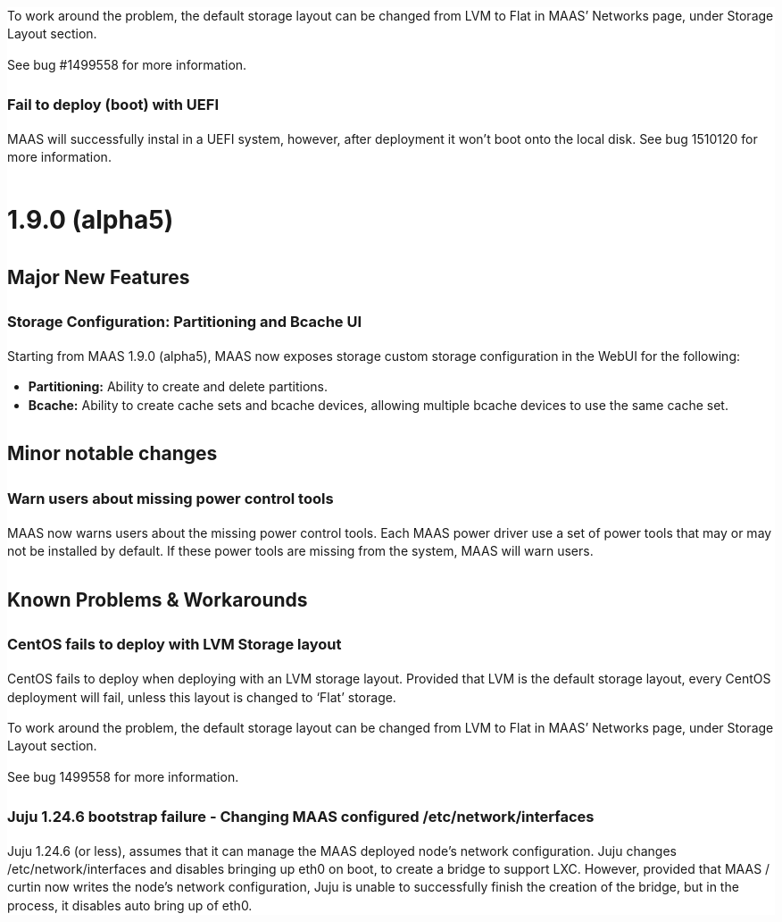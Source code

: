 To work around the problem, the default storage layout can be changed from LVM
to Flat in MAAS’ Networks page, under Storage Layout section.

See bug #1499558 for more information.

### Fail to deploy (boot) with UEFI
MAAS will successfully instal in a UEFI system, however, after deployment it won’t boot onto the local disk. See bug 1510120 for more information.


# 1.9.0 (alpha5)

## Major New Features

### Storage Configuration: Partitioning and Bcache UI
Starting from MAAS 1.9.0 (alpha5), MAAS now exposes storage custom storage configuration in the WebUI for the following:

 - **Partitioning:** Ability to create and delete partitions.
 - **Bcache:** Ability to create cache sets and bcache devices, allowing multiple bcache devices to use the same cache set.

## Minor notable changes

### Warn users about missing power control tools
MAAS now warns users about the missing power control tools. Each MAAS power driver use a set of power tools that may or may not be installed by default. If these power tools are missing from the system, MAAS will warn users.

## Known Problems & Workarounds

### CentOS fails to deploy with LVM Storage layout
CentOS fails to deploy when deploying with an LVM storage layout. Provided that LVM is the default storage layout, every CentOS deployment will fail, unless this layout is changed to ‘Flat’ storage.

To work around the problem, the default storage layout can be changed from LVM to Flat in MAAS’ Networks page, under Storage Layout section.

See bug 1499558 for more information.

### Juju 1.24.6 bootstrap failure - Changing MAAS configured /etc/network/interfaces
Juju 1.24.6 (or less), assumes that it can manage the MAAS deployed node’s
network configuration. Juju changes /etc/network/interfaces and disables
bringing up eth0 on boot, to create a bridge to support LXC. However, provided
that MAAS / curtin now writes the node’s network configuration, Juju is unable
to successfully finish the creation of the bridge, but in the process, it
disables auto bring up of eth0.
